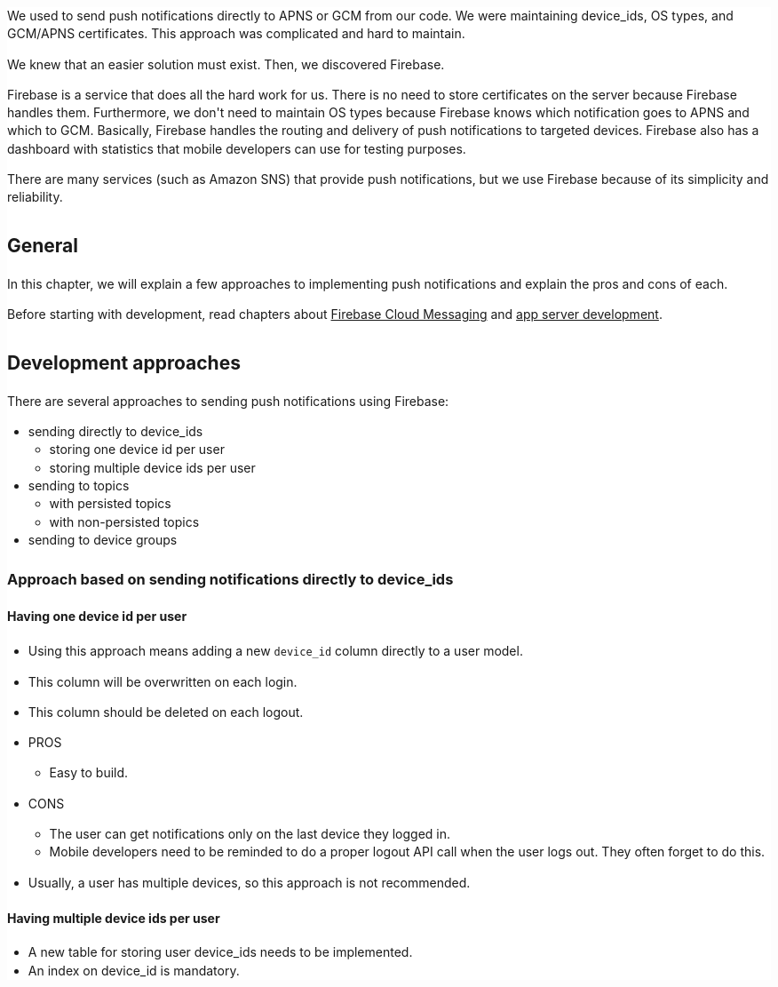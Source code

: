 We used to send push notifications directly to APNS or GCM from our code. We were maintaining device_ids, OS types, and GCM/APNS certificates. This approach was complicated and hard to maintain.

We knew that an easier solution must exist. Then, we discovered Firebase.

Firebase is a service that does all the hard work for us. There is no need to store certificates on the server because Firebase handles them. Furthermore, we don't need to maintain OS types because Firebase knows which notification goes to APNS and which to GCM. Basically, Firebase handles the routing and delivery of push notifications to targeted devices. Firebase also has a dashboard with statistics that mobile developers can use for testing purposes.

There are many services (such as Amazon SNS) that provide push notifications, but we use Firebase because of its simplicity and reliability.

## General
In this chapter, we will explain a few approaches to implementing push notifications and explain the pros and cons of each.

Before starting with development, read chapters about [Firebase Cloud Messaging](https://firebase.google.com/docs/cloud-messaging/) and [app server development](https://firebase.google.com/docs/cloud-messaging/server).

## Development approaches
There are several approaches to sending push notifications using Firebase:
  * sending directly to device_ids
    * storing one device id per user
    * storing multiple device ids per user
  * sending to topics
    * with persisted topics
    * with non-persisted topics
  * sending to device groups

### Approach based on sending notifications directly to device_ids
#### Having one device id per user
* Using this approach means adding a new `device_id` column directly to a user model.
 * This column will be overwritten on each login.
 * This column should be deleted on each logout.

 * PROS
    * Easy to build.

 * CONS
    * The user can get notifications only on the last device they logged in.
    * Mobile developers need to be reminded to do a proper logout API call when the user logs out. They often forget to do this.

 * Usually, a user has multiple devices, so this approach is not recommended.

#### Having multiple device ids per user

  * A new table for storing user device_ids needs to be implemented.
  * An index on device_id is mandatory.
